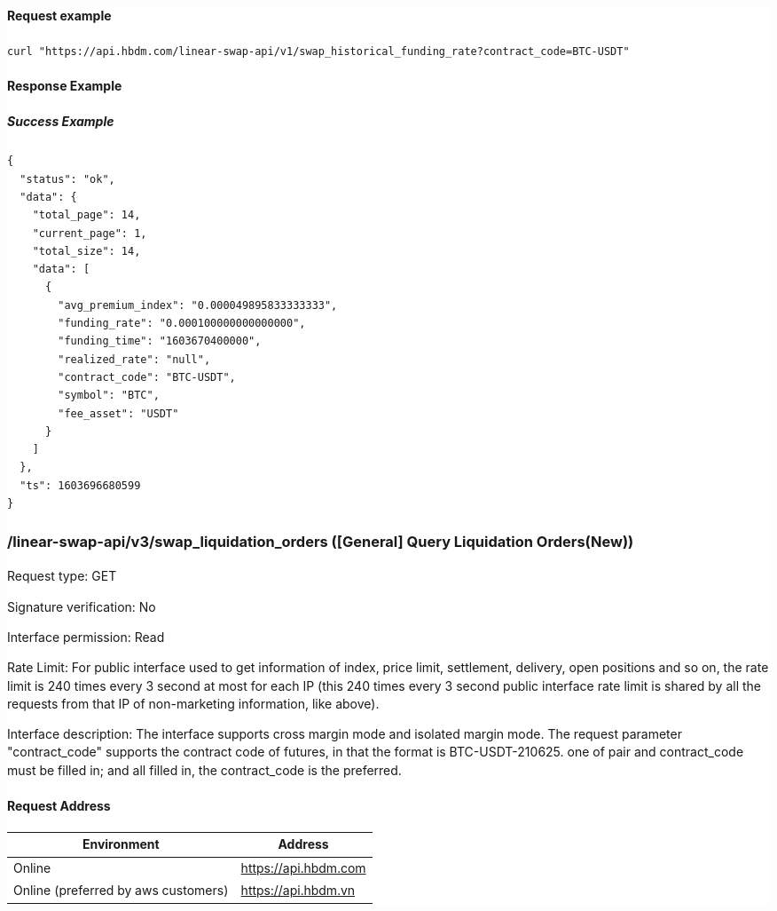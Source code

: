 #### Request example

`curl "https://api.hbdm.com/linear-swap-api/v1/swap_historical_funding_rate?contract_code=BTC-USDT"`

#### Response Example

##### Success Example

```
{
  "status": "ok",
  "data": {
    "total_page": 14,
    "current_page": 1,
    "total_size": 14,
    "data": [
      {
        "avg_premium_index": "0.000049895833333333",
        "funding_rate": "0.000100000000000000",
        "funding_time": "1603670400000",
        "realized_rate": "null",
        "contract_code": "BTC-USDT",
        "symbol": "BTC",
        "fee_asset": "USDT"
      }
    ]
  },
  "ts": 1603696680599
}
```

### /linear-swap-api/v3/swap_liquidation_orders (\[General\] Query Liquidation Orders(New))

Request type: GET

Signature verification: No

Interface permission: Read

Rate Limit: For public interface used to get information of index, price limit,
settlement, delivery, open positions and so on, the rate limit is 240 times
every 3 second at most for each IP (this 240 times every 3 second public
interface rate limit is shared by all the requests from that IP of non-marketing
information, like above).

Interface description: The interface supports cross margin mode and isolated
margin mode. The request parameter "contract_code" supports the contract code of
futures, in that the format is BTC-USDT-210625. one of pair and contract_code
must be filled in; and all filled in, the contract_code is the preferred.

#### Request Address

| Environment                         | Address              |
| ----------------------------------- | -------------------- |
| Online                              | https://api.hbdm.com |
| Online (preferred by aws customers) | https://api.hbdm.vn  |
